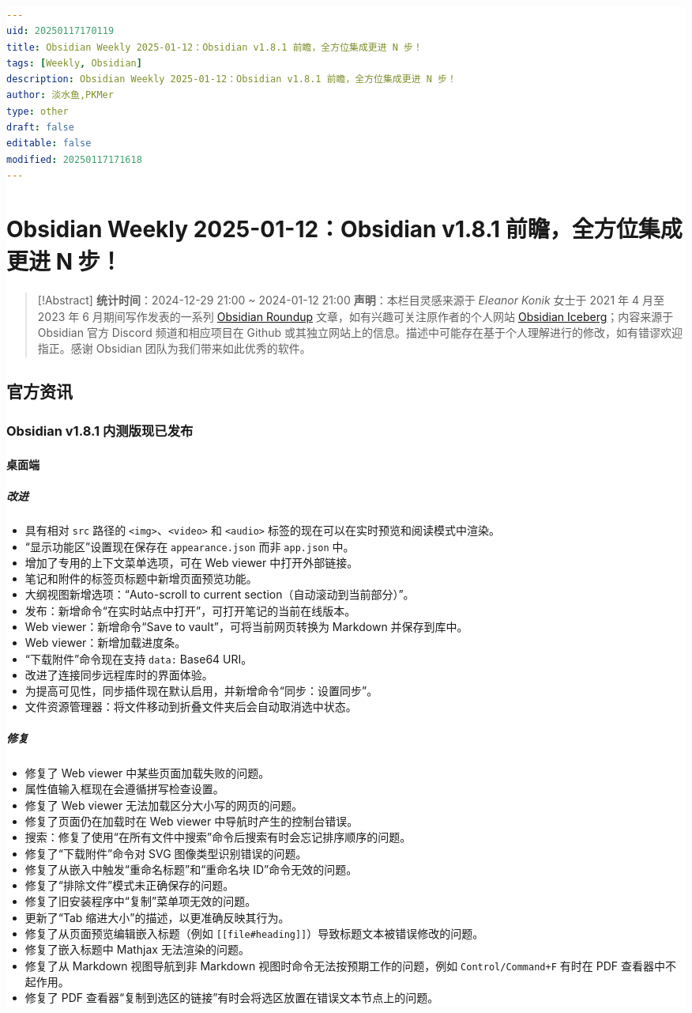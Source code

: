 ```yaml
---
uid: 20250117170119
title: Obsidian Weekly 2025-01-12：Obsidian v1.8.1 前瞻，全方位集成更进 N 步！
tags: [Weekly, Obsidian]
description: Obsidian Weekly 2025-01-12：Obsidian v1.8.1 前瞻，全方位集成更进 N 步！
author: 淡水鱼,PKMer
type: other
draft: false
editable: false
modified: 20250117171618
---
```


# Obsidian Weekly 2025-01-12：Obsidian v1.8.1 前瞻，全方位集成更进 N 步！

> [!Abstract]
> **统计时间**：2024-12-29 21:00 ~ 2024-01-12 21:00
> **声明**：本栏目灵感来源于 _Eleanor Konik_ 女士于 2021 年 4 月至 2023 年 6 月期间写作发表的一系列 [Obsidian Roundup](https://www.eleanorkonik.com/tag/roundup/) 文章，如有兴趣可关注原作者的个人网站 [Obsidian Iceberg](https://www.eleanorkonik.com/)；内容来源于 Obsidian 官方 Discord 频道和相应项目在 Github 或其独立网站上的信息。描述中可能存在基于个人理解进行的修改，如有错谬欢迎指正。感谢 Obsidian 团队为我们带来如此优秀的软件。

## 官方资讯

### Obsidian v1.8.1 内测版现已发布

#### 桌面端

##### 改进

- 具有相对 `src` 路径的 `<img>`、`<video>` 和 `<audio>` 标签的现在可以在实时预览和阅读模式中渲染。
- “显示功能区”设置现在保存在 `appearance.json` 而非 `app.json` 中。
- 增加了专用的上下文菜单选项，可在 Web viewer 中打开外部链接。
- 笔记和附件的标签页标题中新增页面预览功能。
- 大纲视图新增选项：“Auto-scroll to current section（自动滚动到当前部分）”。
- 发布：新增命令“在实时站点中打开”，可打开笔记的当前在线版本。
- Web viewer：新增命令“Save to vault”，可将当前网页转换为 Markdown 并保存到库中。
- Web viewer：新增加载进度条。
- “下载附件”命令现在支持 `data:` Base64 URI。
- 改进了连接同步远程库时的界面体验。
- 为提高可见性，同步插件现在默认启用，并新增命令“同步：设置同步”。
- 文件资源管理器：将文件移动到折叠文件夹后会自动取消选中状态。

##### 修复

- 修复了 Web viewer 中某些页面加载失败的问题。
- 属性值输入框现在会遵循拼写检查设置。
- 修复了 Web viewer 无法加载区分大小写的网页的问题。
- 修复了页面仍在加载时在 Web viewer 中导航时产生的控制台错误。
- 搜索：修复了使用“在所有文件中搜索”命令后搜索有时会忘记排序顺序的问题。
- 修复了“下载附件”命令对 SVG 图像类型识别错误的问题。
- 修复了从嵌入中触发“重命名标题”和“重命名块 ID”命令无效的问题。
- 修复了“排除文件”模式未正确保存的问题。
- 修复了旧安装程序中“复制”菜单项无效的问题。
- 更新了“Tab 缩进大小”的描述，以更准确反映其行为。
- 修复了从页面预览编辑嵌入标题（例如 `[[file#heading]]`）导致标题文本被错误修改的问题。
- 修复了嵌入标题中 Mathjax 无法渲染的问题。
- 修复了从 Markdown 视图导航到非 Markdown 视图时命令无法按预期工作的问题，例如 `Control/Command+F` 有时在 PDF 查看器中不起作用。
- 修复了 PDF 查看器“复制到选区的链接”有时会将选区放置在错误文本节点上的问题。
